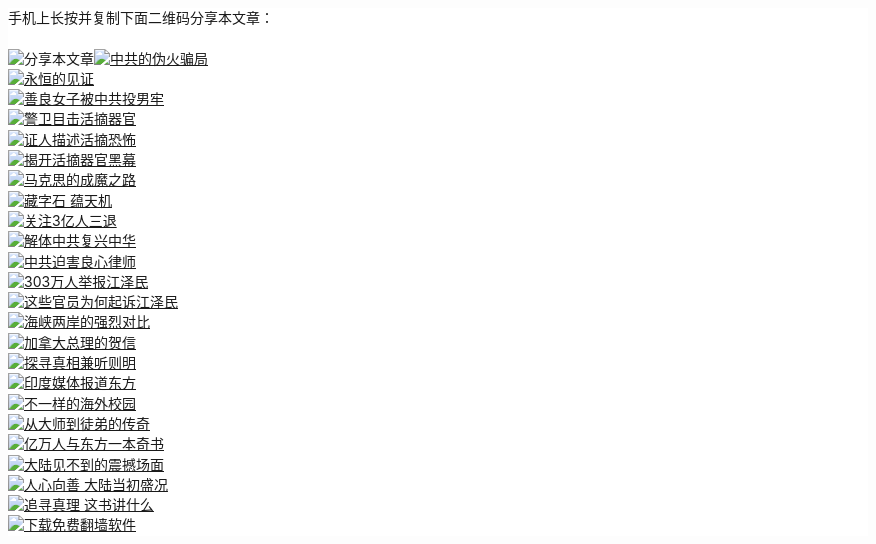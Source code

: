 ####
手机上长按并复制下面二维码分享本文章：<br><br><img src="http://www.hehaibao.com/qr/index.php?m=1&e=L&p=10&t=&d=https://github.com/asdfghy6/djy/blob/master/gb/18/7/4/n10537131.md%231" title="分享本文章"></td><td VALIGN=TOP><a href="https://github.com/asdfghy6/djy/blob/master/gb/16/1/21/n4622075.md?dfh#1" target="_blank"><img src="https://raw.githubusercontent.com/asdfghy6/djy/master/gb/300/wei-f1.jpg" title="中共的伪火骗局"  alt="中共的伪火骗局"></a><br><a href="https://github.com/asdfghy6/yh/blob/master/README.md?dfh#1" target="_blank"><img src="https://raw.githubusercontent.com/asdfghy6/djy/master/gb/300/yong-h.jpg" title="永恒的见证"  alt="永恒的见证"></a><br><a href="https://github.com/asdfghy6/djy/blob/master/gb/13/9/29/n3974789.md?dfh#1" target="_blank"><img src="https://raw.githubusercontent.com/asdfghy6/djy/master/gb/300/shang-lnz.jpg" title="善良女子被中共投男牢"  alt="善良女子被中共投男牢"></a><br><a href="https://github.com/asdfghy6/djy/blob/master/gb/16/3/16/n4663449.md?dfh#1" target="_blank"><img src="https://raw.githubusercontent.com/asdfghy6/djy/master/gb/300/huo-z3.jpg" title="警卫目击活摘器官"  alt="警卫目击活摘器官"></a><br><a href="https://github.com/asdfghy6/djy/blob/master/gb/16/8/7/n8177641.md?dfh#1" target="_blank"><img src="https://raw.githubusercontent.com/asdfghy6/djy/master/gb/300/huo-z4.jpg" title="证人描述活摘恐怖"  alt="证人描述活摘恐怖"></a><br><a href="https://github.com/asdfghy6/djy/blob/master/gb/10/4/19/n2881569.md?dfh#1" target="_blank"><img src="https://raw.githubusercontent.com/asdfghy6/djy/master/gb/300/huo-z1.jpg" title="揭开活摘器官黑幕"  alt="揭开活摘器官黑幕"></a><br><a href="https://github.com/asdfghy6/djy/blob/master/gb/10/11/7/n3077476.md?dfh#1" target="_blank"><img src="https://raw.githubusercontent.com/asdfghy6/djy/master/gb/300/ma-ks.jpg" title="马克思的成魔之路"  alt="马克思的成魔之路"></a><br><a href="https://github.com/asdfghy6/djy/blob/master/gb/14/6/9/n4173977.md?dfh#1" target="_blank"><img src="https://raw.githubusercontent.com/asdfghy6/djy/master/gb/300/chang-zs.jpg" title="藏字石 蕴天机"  alt="藏字石 蕴天机"></a><br><a href="https://github.com/asdfghy6/djy/blob/master/gb/18/5/10/n10381511.md?dfh#1" target="_blank"><img src="https://raw.githubusercontent.com/asdfghy6/djy/master/gb/300/st1.jpg" title="关注3亿人三退"  alt="关注3亿人三退"></a><br><a href="https://github.com/asdfghy6/djy/blob/master/gb/18/3/21/n10237682.md?dfh#1" target="_blank"><img src="https://raw.githubusercontent.com/asdfghy6/djy/master/gb/300/jie-t.jpg" title="解体中共复兴中华"  alt="解体中共复兴中华"></a><br><a href="https://github.com/asdfghy6/djy/blob/master/gb/9/2/9/n2422991.md?dfh#1" target="_blank"><img src="https://raw.githubusercontent.com/asdfghy6/djy/master/gb/300/gao-zs.jpg" title="中共迫害良心律师"  alt="中共迫害良心律师"></a><br><a href="https://github.com/asdfghy6/djy/blob/master/gb/18/12/9/n10900044.md?dfh#1" target="_blank"><img src="https://raw.githubusercontent.com/asdfghy6/djy/master/gb/300/sj1.jpg" title="303万人举报江泽民"  alt="303万人举报江泽民"></a><br><a href="https://github.com/asdfghy6/djy/blob/master/gb/18/8/28/n10672014.md?dfh#1" target="_blank"><img src="https://raw.githubusercontent.com/asdfghy6/djy/master/gb/300/sj2.jpg" title="这些官员为何起诉江泽民"  alt="这些官员为何起诉江泽民"></a><br><a href="https://github.com/asdfghy6/djy/blob/master/gb/8/12/18/n2367165.md?dfh#1" target="_blank"><img src="https://raw.githubusercontent.com/asdfghy6/djy/master/gb/300/liangan.jpg" title="海峡两岸的强烈对比"  alt="海峡两岸的强烈对比"></a><br><a href="https://github.com/asdfghy6/djy/blob/master/gb/15/5/5/n4427238.md?dfh#1" target="_blank"><img src="https://raw.githubusercontent.com/asdfghy6/djy/master/gb/300/jia-ndzl.jpg" title="加拿大总理的贺信"  alt="加拿大总理的贺信"></a><br><a href="https://github.com/asdfghy6/djy/blob/master/gb/11/6/17/n3289382.md?dfh#1" target="_blank">
<img src="https://raw.githubusercontent.com/asdfghy6/djy/master/gb/300/xiao-wd.jpg" title="探寻真相兼听则明"  alt="探寻真相兼听则明"></a><br><a href="https://github.com/asdfghy6/djy/blob/master/gb/18/10/27/n10812623.md?dfh#1" target="_blank"><img src="https://raw.githubusercontent.com/asdfghy6/djy/master/gb/300/yindu.jpg" title="印度媒体报道东方"  alt="印度媒体报道东方"></a><br><a href="https://github.com/asdfghy6/djy/blob/master/gb/18/6/9/n10469652.md?dfh#1" target="_blank"><img src="https://raw.githubusercontent.com/asdfghy6/djy/master/gb/300/xie-j.jpg" title="不一样的海外校园"  alt="不一样的海外校园"></a><br><a href="https://github.com/asdfghy6/djy/blob/master/gb/7/4/5/n1669415.md?dfh#1" target="_blank"><img src="https://raw.githubusercontent.com/asdfghy6/djy/master/gb/300/li-up.jpg" title="从大师到徒弟的传奇"  alt="从大师到徒弟的传奇"></a><br><a href="https://github.com/asdfghy6/djy/blob/master/gb/17/5/26/n9191512.md?dfh#1" target="_blank"><img src="https://raw.githubusercontent.com/asdfghy6/djy/master/gb/300/zfl2.jpg" title="亿万人与东方一本奇书"  alt="亿万人与东方一本奇书"></a><br><a href="https://github.com/asdfghy6/djy/blob/master/gb/13/11/27/n4020290.md?dfh#1" target="_blank"><img src="https://raw.githubusercontent.com/asdfghy6/djy/master/gb/300/zhen-h.jpg" title="大陆见不到的震撼场面"  alt="大陆见不到的震撼场面"></a><br><a href="https://github.com/asdfghy6/djy/blob/master/gb/15/7/17/n4482910.md?dfh#1" target="_blank"><img src="https://raw.githubusercontent.com/asdfghy6/djy/master/gb/300/dalu-sk.jpg" title="人心向善 大陆当初盛况"  alt="人心向善 大陆当初盛况"></a><br><a href="https://github.com/asdfghy6/djy/blob/master/gb/9/10/15/n2689419.md?dfh#1" target="_blank"><img src="https://raw.githubusercontent.com/asdfghy6/djy/master/gb/300/zfl1.jpg" title="追寻真理 这书讲什么"  alt="追寻真理 这书讲什么"></a><br><a href="https://github.com/asdfghy6/fq/blob/master/README.md?dfh#1" target="_blank"><img src="https://raw.githubusercontent.com/asdfghy6/djy/master/gb/300/fq1.jpg" title="下载免费翻墙软件"  alt="下载免费翻墙软件"></a><br></td></tr></table>
